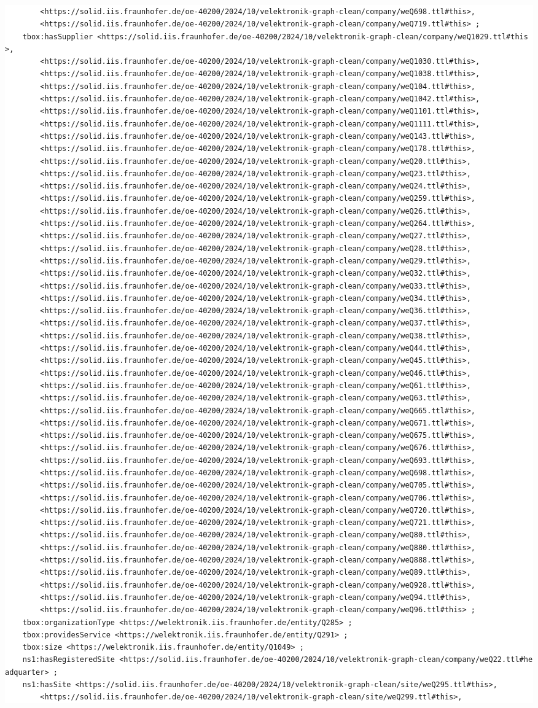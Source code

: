             <https://solid.iis.fraunhofer.de/oe-40200/2024/10/velektronik-graph-clean/company/weQ698.ttl#this>,
            <https://solid.iis.fraunhofer.de/oe-40200/2024/10/velektronik-graph-clean/company/weQ719.ttl#this> ;
        tbox:hasSupplier <https://solid.iis.fraunhofer.de/oe-40200/2024/10/velektronik-graph-clean/company/weQ1029.ttl#this>,
            <https://solid.iis.fraunhofer.de/oe-40200/2024/10/velektronik-graph-clean/company/weQ1030.ttl#this>,
            <https://solid.iis.fraunhofer.de/oe-40200/2024/10/velektronik-graph-clean/company/weQ1038.ttl#this>,
            <https://solid.iis.fraunhofer.de/oe-40200/2024/10/velektronik-graph-clean/company/weQ104.ttl#this>,
            <https://solid.iis.fraunhofer.de/oe-40200/2024/10/velektronik-graph-clean/company/weQ1042.ttl#this>,
            <https://solid.iis.fraunhofer.de/oe-40200/2024/10/velektronik-graph-clean/company/weQ1101.ttl#this>,
            <https://solid.iis.fraunhofer.de/oe-40200/2024/10/velektronik-graph-clean/company/weQ1111.ttl#this>,
            <https://solid.iis.fraunhofer.de/oe-40200/2024/10/velektronik-graph-clean/company/weQ143.ttl#this>,
            <https://solid.iis.fraunhofer.de/oe-40200/2024/10/velektronik-graph-clean/company/weQ178.ttl#this>,
            <https://solid.iis.fraunhofer.de/oe-40200/2024/10/velektronik-graph-clean/company/weQ20.ttl#this>,
            <https://solid.iis.fraunhofer.de/oe-40200/2024/10/velektronik-graph-clean/company/weQ23.ttl#this>,
            <https://solid.iis.fraunhofer.de/oe-40200/2024/10/velektronik-graph-clean/company/weQ24.ttl#this>,
            <https://solid.iis.fraunhofer.de/oe-40200/2024/10/velektronik-graph-clean/company/weQ259.ttl#this>,
            <https://solid.iis.fraunhofer.de/oe-40200/2024/10/velektronik-graph-clean/company/weQ26.ttl#this>,
            <https://solid.iis.fraunhofer.de/oe-40200/2024/10/velektronik-graph-clean/company/weQ264.ttl#this>,
            <https://solid.iis.fraunhofer.de/oe-40200/2024/10/velektronik-graph-clean/company/weQ27.ttl#this>,
            <https://solid.iis.fraunhofer.de/oe-40200/2024/10/velektronik-graph-clean/company/weQ28.ttl#this>,
            <https://solid.iis.fraunhofer.de/oe-40200/2024/10/velektronik-graph-clean/company/weQ29.ttl#this>,
            <https://solid.iis.fraunhofer.de/oe-40200/2024/10/velektronik-graph-clean/company/weQ32.ttl#this>,
            <https://solid.iis.fraunhofer.de/oe-40200/2024/10/velektronik-graph-clean/company/weQ33.ttl#this>,
            <https://solid.iis.fraunhofer.de/oe-40200/2024/10/velektronik-graph-clean/company/weQ34.ttl#this>,
            <https://solid.iis.fraunhofer.de/oe-40200/2024/10/velektronik-graph-clean/company/weQ36.ttl#this>,
            <https://solid.iis.fraunhofer.de/oe-40200/2024/10/velektronik-graph-clean/company/weQ37.ttl#this>,
            <https://solid.iis.fraunhofer.de/oe-40200/2024/10/velektronik-graph-clean/company/weQ38.ttl#this>,
            <https://solid.iis.fraunhofer.de/oe-40200/2024/10/velektronik-graph-clean/company/weQ44.ttl#this>,
            <https://solid.iis.fraunhofer.de/oe-40200/2024/10/velektronik-graph-clean/company/weQ45.ttl#this>,
            <https://solid.iis.fraunhofer.de/oe-40200/2024/10/velektronik-graph-clean/company/weQ46.ttl#this>,
            <https://solid.iis.fraunhofer.de/oe-40200/2024/10/velektronik-graph-clean/company/weQ61.ttl#this>,
            <https://solid.iis.fraunhofer.de/oe-40200/2024/10/velektronik-graph-clean/company/weQ63.ttl#this>,
            <https://solid.iis.fraunhofer.de/oe-40200/2024/10/velektronik-graph-clean/company/weQ665.ttl#this>,
            <https://solid.iis.fraunhofer.de/oe-40200/2024/10/velektronik-graph-clean/company/weQ671.ttl#this>,
            <https://solid.iis.fraunhofer.de/oe-40200/2024/10/velektronik-graph-clean/company/weQ675.ttl#this>,
            <https://solid.iis.fraunhofer.de/oe-40200/2024/10/velektronik-graph-clean/company/weQ676.ttl#this>,
            <https://solid.iis.fraunhofer.de/oe-40200/2024/10/velektronik-graph-clean/company/weQ693.ttl#this>,
            <https://solid.iis.fraunhofer.de/oe-40200/2024/10/velektronik-graph-clean/company/weQ698.ttl#this>,
            <https://solid.iis.fraunhofer.de/oe-40200/2024/10/velektronik-graph-clean/company/weQ705.ttl#this>,
            <https://solid.iis.fraunhofer.de/oe-40200/2024/10/velektronik-graph-clean/company/weQ706.ttl#this>,
            <https://solid.iis.fraunhofer.de/oe-40200/2024/10/velektronik-graph-clean/company/weQ720.ttl#this>,
            <https://solid.iis.fraunhofer.de/oe-40200/2024/10/velektronik-graph-clean/company/weQ721.ttl#this>,
            <https://solid.iis.fraunhofer.de/oe-40200/2024/10/velektronik-graph-clean/company/weQ80.ttl#this>,
            <https://solid.iis.fraunhofer.de/oe-40200/2024/10/velektronik-graph-clean/company/weQ880.ttl#this>,
            <https://solid.iis.fraunhofer.de/oe-40200/2024/10/velektronik-graph-clean/company/weQ888.ttl#this>,
            <https://solid.iis.fraunhofer.de/oe-40200/2024/10/velektronik-graph-clean/company/weQ89.ttl#this>,
            <https://solid.iis.fraunhofer.de/oe-40200/2024/10/velektronik-graph-clean/company/weQ928.ttl#this>,
            <https://solid.iis.fraunhofer.de/oe-40200/2024/10/velektronik-graph-clean/company/weQ94.ttl#this>,
            <https://solid.iis.fraunhofer.de/oe-40200/2024/10/velektronik-graph-clean/company/weQ96.ttl#this> ;
        tbox:organizationType <https://welektronik.iis.fraunhofer.de/entity/Q285> ;
        tbox:providesService <https://welektronik.iis.fraunhofer.de/entity/Q291> ;
        tbox:size <https://welektronik.iis.fraunhofer.de/entity/Q1049> ;
        ns1:hasRegisteredSite <https://solid.iis.fraunhofer.de/oe-40200/2024/10/velektronik-graph-clean/company/weQ22.ttl#headquarter> ;
        ns1:hasSite <https://solid.iis.fraunhofer.de/oe-40200/2024/10/velektronik-graph-clean/site/weQ295.ttl#this>,
            <https://solid.iis.fraunhofer.de/oe-40200/2024/10/velektronik-graph-clean/site/weQ299.ttl#this>,